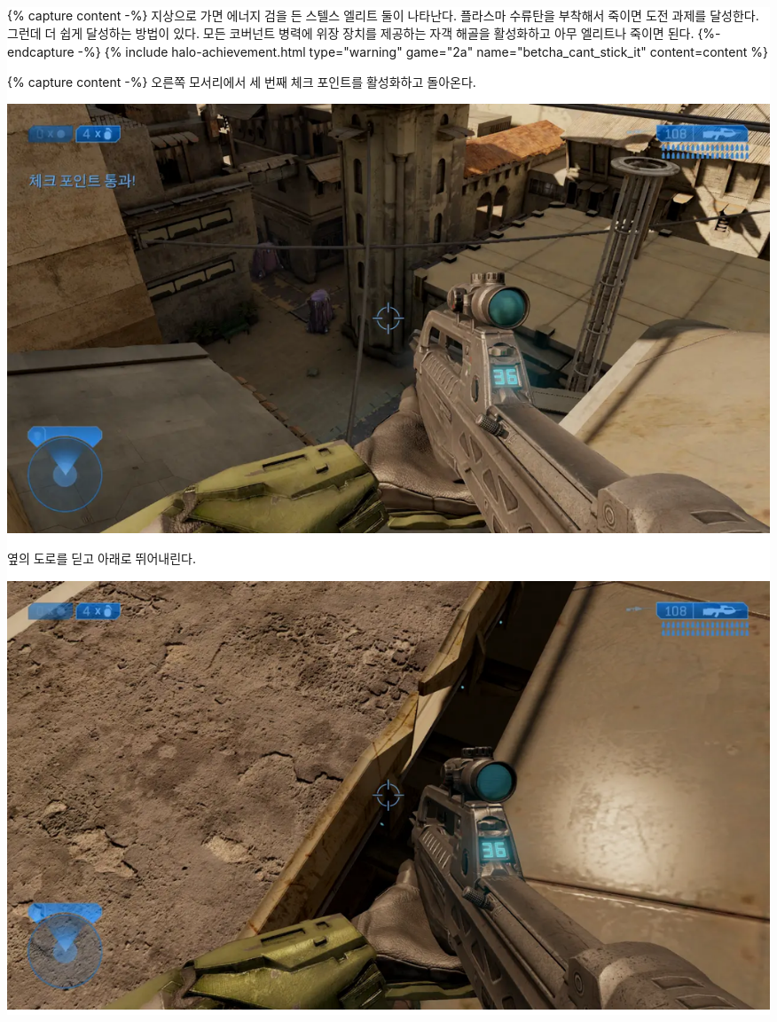 {% capture content -%}
지상으로 가면 에너지 검을 든 스텔스 엘리트 둘이 나타난다. 플라스마 수류탄을 부착해서 죽이면 도전 과제를 달성한다. 그런데 더 쉽게 달성하는
방법이 있다. 모든 코버넌트 병력에 위장 장치를 제공하는 자객 해골을 활성화하고 아무 엘리트나 죽이면 된다.
{%- endcapture -%}
{% include halo-achievement.html type="warning" game="2a" name="betcha_cant_stick_it" content=content %}

{% capture content -%}
오른쪽 모서리에서 세 번째 체크 포인트를 활성화하고 돌아온다.

![Third checkpoint for the IWHBYD Skull](/assets/images/halo-2a/lv04/ch01/iwhbyd/checkpoint-03.webp)

옆의 도로를 딛고 아래로 뛰어내린다.

![Fall](/assets/images/halo-2a/lv04/ch01/iwhbyd/road.webp)
